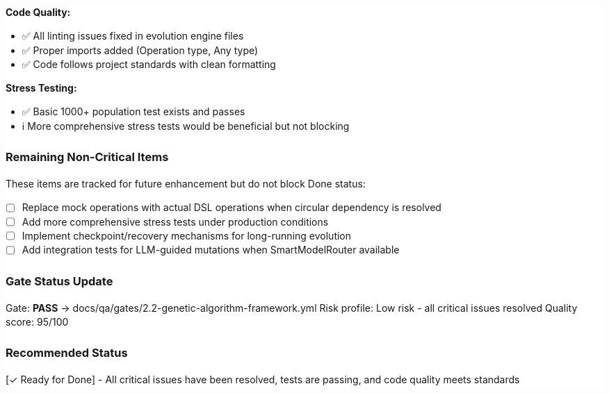 **Code Quality:**

- ✅ All linting issues fixed in evolution engine files
- ✅ Proper imports added (Operation type, Any type)
- ✅ Code follows project standards with clean formatting

**Stress Testing:**

- ✅ Basic 1000+ population test exists and passes
- ℹ️ More comprehensive stress tests would be beneficial but not blocking

### Remaining Non-Critical Items

These items are tracked for future enhancement but do not block Done status:

- [ ] Replace mock operations with actual DSL operations when circular dependency is resolved
- [ ] Add more comprehensive stress tests under production conditions
- [ ] Implement checkpoint/recovery mechanisms for long-running evolution
- [ ] Add integration tests for LLM-guided mutations when SmartModelRouter available

### Gate Status Update

Gate: **PASS** → docs/qa/gates/2.2-genetic-algorithm-framework.yml
Risk profile: Low risk - all critical issues resolved
Quality score: 95/100

### Recommended Status

[✓ Ready for Done] - All critical issues have been resolved, tests are passing, and code quality meets standards
